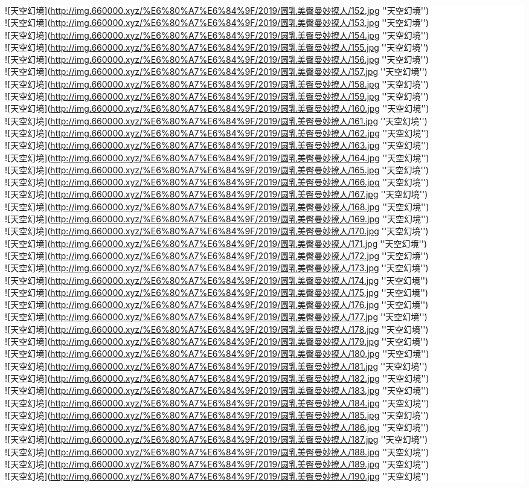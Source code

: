 ![天空幻境](http://img.660000.xyz/%E6%80%A7%E6%84%9F/2019/圆乳美臀曼妙撩人/152.jpg ''天空幻境'') <br>
![天空幻境](http://img.660000.xyz/%E6%80%A7%E6%84%9F/2019/圆乳美臀曼妙撩人/153.jpg ''天空幻境'') <br>
![天空幻境](http://img.660000.xyz/%E6%80%A7%E6%84%9F/2019/圆乳美臀曼妙撩人/154.jpg ''天空幻境'') <br>
![天空幻境](http://img.660000.xyz/%E6%80%A7%E6%84%9F/2019/圆乳美臀曼妙撩人/155.jpg ''天空幻境'') <br>
![天空幻境](http://img.660000.xyz/%E6%80%A7%E6%84%9F/2019/圆乳美臀曼妙撩人/156.jpg ''天空幻境'') <br>
![天空幻境](http://img.660000.xyz/%E6%80%A7%E6%84%9F/2019/圆乳美臀曼妙撩人/157.jpg ''天空幻境'') <br>
![天空幻境](http://img.660000.xyz/%E6%80%A7%E6%84%9F/2019/圆乳美臀曼妙撩人/158.jpg ''天空幻境'') <br>
![天空幻境](http://img.660000.xyz/%E6%80%A7%E6%84%9F/2019/圆乳美臀曼妙撩人/159.jpg ''天空幻境'') <br>
![天空幻境](http://img.660000.xyz/%E6%80%A7%E6%84%9F/2019/圆乳美臀曼妙撩人/160.jpg ''天空幻境'') <br>
![天空幻境](http://img.660000.xyz/%E6%80%A7%E6%84%9F/2019/圆乳美臀曼妙撩人/161.jpg ''天空幻境'') <br>
![天空幻境](http://img.660000.xyz/%E6%80%A7%E6%84%9F/2019/圆乳美臀曼妙撩人/162.jpg ''天空幻境'') <br>
![天空幻境](http://img.660000.xyz/%E6%80%A7%E6%84%9F/2019/圆乳美臀曼妙撩人/163.jpg ''天空幻境'') <br>
![天空幻境](http://img.660000.xyz/%E6%80%A7%E6%84%9F/2019/圆乳美臀曼妙撩人/164.jpg ''天空幻境'') <br>
![天空幻境](http://img.660000.xyz/%E6%80%A7%E6%84%9F/2019/圆乳美臀曼妙撩人/165.jpg ''天空幻境'') <br>
![天空幻境](http://img.660000.xyz/%E6%80%A7%E6%84%9F/2019/圆乳美臀曼妙撩人/166.jpg ''天空幻境'') <br>
![天空幻境](http://img.660000.xyz/%E6%80%A7%E6%84%9F/2019/圆乳美臀曼妙撩人/167.jpg ''天空幻境'') <br>
![天空幻境](http://img.660000.xyz/%E6%80%A7%E6%84%9F/2019/圆乳美臀曼妙撩人/168.jpg ''天空幻境'') <br>
![天空幻境](http://img.660000.xyz/%E6%80%A7%E6%84%9F/2019/圆乳美臀曼妙撩人/169.jpg ''天空幻境'') <br>
![天空幻境](http://img.660000.xyz/%E6%80%A7%E6%84%9F/2019/圆乳美臀曼妙撩人/170.jpg ''天空幻境'') <br>
![天空幻境](http://img.660000.xyz/%E6%80%A7%E6%84%9F/2019/圆乳美臀曼妙撩人/171.jpg ''天空幻境'') <br>
![天空幻境](http://img.660000.xyz/%E6%80%A7%E6%84%9F/2019/圆乳美臀曼妙撩人/172.jpg ''天空幻境'') <br>
![天空幻境](http://img.660000.xyz/%E6%80%A7%E6%84%9F/2019/圆乳美臀曼妙撩人/173.jpg ''天空幻境'') <br>
![天空幻境](http://img.660000.xyz/%E6%80%A7%E6%84%9F/2019/圆乳美臀曼妙撩人/174.jpg ''天空幻境'') <br>
![天空幻境](http://img.660000.xyz/%E6%80%A7%E6%84%9F/2019/圆乳美臀曼妙撩人/175.jpg ''天空幻境'') <br>
![天空幻境](http://img.660000.xyz/%E6%80%A7%E6%84%9F/2019/圆乳美臀曼妙撩人/176.jpg ''天空幻境'') <br>
![天空幻境](http://img.660000.xyz/%E6%80%A7%E6%84%9F/2019/圆乳美臀曼妙撩人/177.jpg ''天空幻境'') <br>
![天空幻境](http://img.660000.xyz/%E6%80%A7%E6%84%9F/2019/圆乳美臀曼妙撩人/178.jpg ''天空幻境'') <br>
![天空幻境](http://img.660000.xyz/%E6%80%A7%E6%84%9F/2019/圆乳美臀曼妙撩人/179.jpg ''天空幻境'') <br>
![天空幻境](http://img.660000.xyz/%E6%80%A7%E6%84%9F/2019/圆乳美臀曼妙撩人/180.jpg ''天空幻境'') <br>
![天空幻境](http://img.660000.xyz/%E6%80%A7%E6%84%9F/2019/圆乳美臀曼妙撩人/181.jpg ''天空幻境'') <br>
![天空幻境](http://img.660000.xyz/%E6%80%A7%E6%84%9F/2019/圆乳美臀曼妙撩人/182.jpg ''天空幻境'') <br>
![天空幻境](http://img.660000.xyz/%E6%80%A7%E6%84%9F/2019/圆乳美臀曼妙撩人/183.jpg ''天空幻境'') <br>
![天空幻境](http://img.660000.xyz/%E6%80%A7%E6%84%9F/2019/圆乳美臀曼妙撩人/184.jpg ''天空幻境'') <br>
![天空幻境](http://img.660000.xyz/%E6%80%A7%E6%84%9F/2019/圆乳美臀曼妙撩人/185.jpg ''天空幻境'') <br>
![天空幻境](http://img.660000.xyz/%E6%80%A7%E6%84%9F/2019/圆乳美臀曼妙撩人/186.jpg ''天空幻境'') <br>
![天空幻境](http://img.660000.xyz/%E6%80%A7%E6%84%9F/2019/圆乳美臀曼妙撩人/187.jpg ''天空幻境'') <br>
![天空幻境](http://img.660000.xyz/%E6%80%A7%E6%84%9F/2019/圆乳美臀曼妙撩人/188.jpg ''天空幻境'') <br>
![天空幻境](http://img.660000.xyz/%E6%80%A7%E6%84%9F/2019/圆乳美臀曼妙撩人/189.jpg ''天空幻境'') <br>
![天空幻境](http://img.660000.xyz/%E6%80%A7%E6%84%9F/2019/圆乳美臀曼妙撩人/190.jpg ''天空幻境'') <br>
